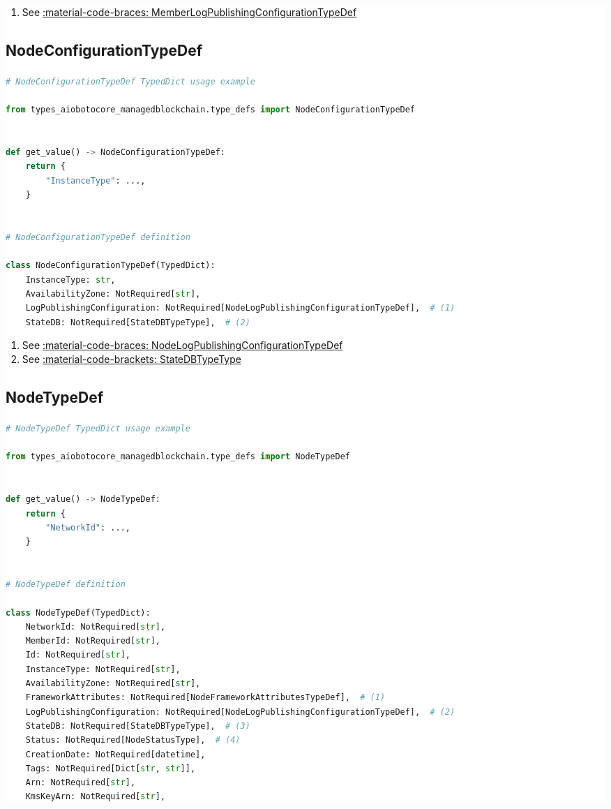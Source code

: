 1. See [:material-code-braces: MemberLogPublishingConfigurationTypeDef](./type_defs.md#memberlogpublishingconfigurationtypedef) 
## NodeConfigurationTypeDef

```python
# NodeConfigurationTypeDef TypedDict usage example

from types_aiobotocore_managedblockchain.type_defs import NodeConfigurationTypeDef


def get_value() -> NodeConfigurationTypeDef:
    return {
        "InstanceType": ...,
    }


# NodeConfigurationTypeDef definition

class NodeConfigurationTypeDef(TypedDict):
    InstanceType: str,
    AvailabilityZone: NotRequired[str],
    LogPublishingConfiguration: NotRequired[NodeLogPublishingConfigurationTypeDef],  # (1)
    StateDB: NotRequired[StateDBTypeType],  # (2)
```

1. See [:material-code-braces: NodeLogPublishingConfigurationTypeDef](./type_defs.md#nodelogpublishingconfigurationtypedef) 
2. See [:material-code-brackets: StateDBTypeType](./literals.md#statedbtypetype) 
## NodeTypeDef

```python
# NodeTypeDef TypedDict usage example

from types_aiobotocore_managedblockchain.type_defs import NodeTypeDef


def get_value() -> NodeTypeDef:
    return {
        "NetworkId": ...,
    }


# NodeTypeDef definition

class NodeTypeDef(TypedDict):
    NetworkId: NotRequired[str],
    MemberId: NotRequired[str],
    Id: NotRequired[str],
    InstanceType: NotRequired[str],
    AvailabilityZone: NotRequired[str],
    FrameworkAttributes: NotRequired[NodeFrameworkAttributesTypeDef],  # (1)
    LogPublishingConfiguration: NotRequired[NodeLogPublishingConfigurationTypeDef],  # (2)
    StateDB: NotRequired[StateDBTypeType],  # (3)
    Status: NotRequired[NodeStatusType],  # (4)
    CreationDate: NotRequired[datetime],
    Tags: NotRequired[Dict[str, str]],
    Arn: NotRequired[str],
    KmsKeyArn: NotRequired[str],
```

